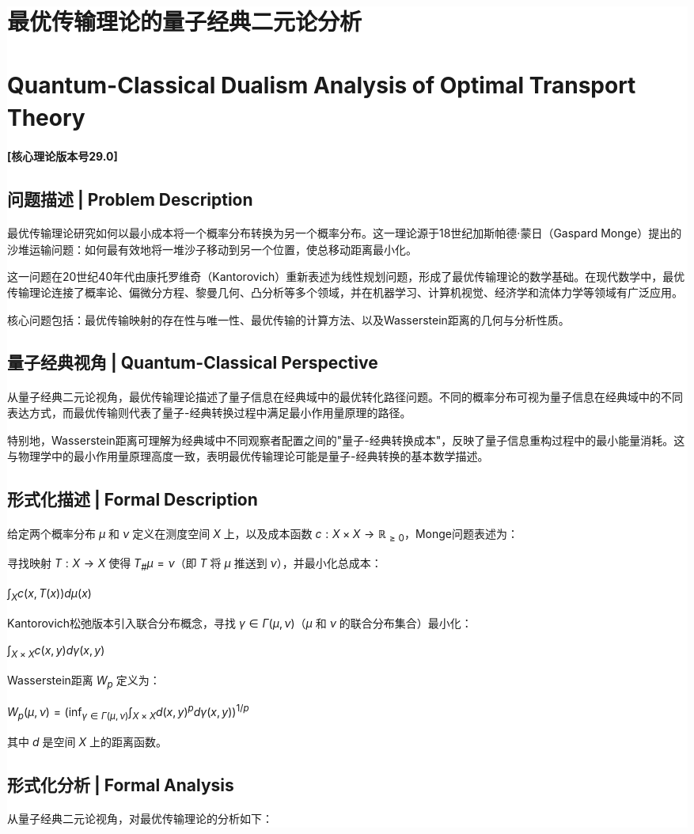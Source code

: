 # 最优传输理论的量子经典二元论分析
# Quantum-Classical Dualism Analysis of Optimal Transport Theory

**[核心理论版本号29.0]**

## 问题描述 | Problem Description

最优传输理论研究如何以最小成本将一个概率分布转换为另一个概率分布。这一理论源于18世纪加斯帕德·蒙日（Gaspard Monge）提出的沙堆运输问题：如何最有效地将一堆沙子移动到另一个位置，使总移动距离最小化。

这一问题在20世纪40年代由康托罗维奇（Kantorovich）重新表述为线性规划问题，形成了最优传输理论的数学基础。在现代数学中，最优传输理论连接了概率论、偏微分方程、黎曼几何、凸分析等多个领域，并在机器学习、计算机视觉、经济学和流体力学等领域有广泛应用。

核心问题包括：最优传输映射的存在性与唯一性、最优传输的计算方法、以及Wasserstein距离的几何与分析性质。

## 量子经典视角 | Quantum-Classical Perspective

从量子经典二元论视角，最优传输理论描述了量子信息在经典域中的最优转化路径问题。不同的概率分布可视为量子信息在经典域中的不同表达方式，而最优传输则代表了量子-经典转换过程中满足最小作用量原理的路径。

特别地，Wasserstein距离可理解为经典域中不同观察者配置之间的"量子-经典转换成本"，反映了量子信息重构过程中的最小能量消耗。这与物理学中的最小作用量原理高度一致，表明最优传输理论可能是量子-经典转换的基本数学描述。

## 形式化描述 | Formal Description

给定两个概率分布 $`\mu`$ 和 $`\nu`$ 定义在测度空间 $`X`$ 上，以及成本函数 $`c: X \times X \to \mathbb{R}_{\geq 0}`$，Monge问题表述为：

寻找映射 $`T: X \to X`$ 使得 $`T_{\#}\mu = \nu`$（即 $`T`$ 将 $`\mu`$ 推送到 $`\nu`$），并最小化总成本：

$`
\int_X c(x, T(x)) d\mu(x)
`$

Kantorovich松弛版本引入联合分布概念，寻找 $`\gamma \in \Gamma(\mu, \nu)`$（$`\mu`$ 和 $`\nu`$ 的联合分布集合）最小化：

$`
\int_{X \times X} c(x, y) d\gamma(x, y)
`$

Wasserstein距离 $`W_p`$ 定义为：

$`
W_p(\mu, \nu) = \left( \inf_{\gamma \in \Gamma(\mu, \nu)} \int_{X \times X} d(x, y)^p d\gamma(x, y) \right)^{1/p}
`$

其中 $`d`$ 是空间 $`X`$ 上的距离函数。

## 形式化分析 | Formal Analysis

从量子经典二元论视角，对最优传输理论的分析如下：
